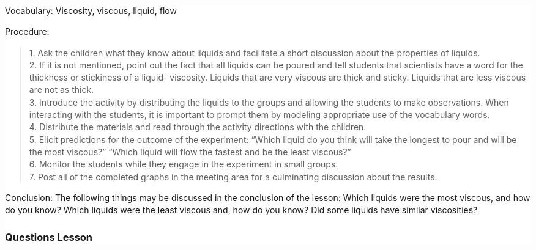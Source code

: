</p>
<p>
<i>
</i>
</p>
<p>
Vocabulary: Viscosity, viscous, liquid, flow
</p>
<p>
<i>
</i>
</p>
<p>
Procedure:
</p>
<blockquote>
<dl>
<dt>
1. Ask the children what they know about liquids and facilitate a short discussion about the properties of liquids.
<dt>
<dt>
2. If it is not mentioned, point out the fact that all liquids can be poured and tell students that scientists have a word for the thickness or stickiness of a liquid- viscosity. Liquids that are very viscous are thick and sticky. Liquids that are less viscous are not as thick.
<dt>
3. Introduce the activity by distributing the liquids to the groups and allowing the students to make observations. When interacting with the students, it is important to prompt them by modeling appropriate use of the vocabulary words.
<dt>
4. Distribute the materials and read through the activity directions with the children.
<dt>
5. Elicit predictions for the outcome of the experiment: “Which liquid do you think will take the longest to pour and will be the most viscous?” “Which liquid will flow the fastest and be the least viscous?”
<dt>
6. Monitor the students while they engage in the experiment in small groups.
<dt>
7. Post all of the completed graphs in the meeting area for a culminating discussion about the results.
</dt>
</dt>
</dt>
</dt>
</dt>
</dt>
</dt>
</dt>
</dl>
</blockquote>
<p>
Conclusion: The following things may be discussed in the conclusion of the lesson:  Which liquids were the most viscous, and how do you know?  Which liquids were the least viscous and, how do you know?  Did some liquids have similar viscosities?
</p>
<p>
<b>
</b>
</p>
<h3>
Questions Lesson
</h3>
<p>